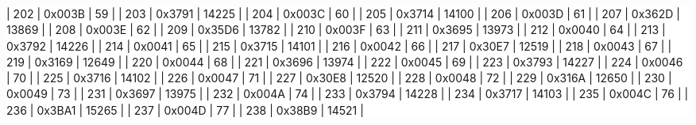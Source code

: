 |     202 | 0x003B      |          59 |
|     203 | 0x3791      |       14225 |
|     204 | 0x003C      |          60 |
|     205 | 0x3714      |       14100 |
|     206 | 0x003D      |          61 |
|     207 | 0x362D      |       13869 |
|     208 | 0x003E      |          62 |
|     209 | 0x35D6      |       13782 |
|     210 | 0x003F      |          63 |
|     211 | 0x3695      |       13973 |
|     212 | 0x0040      |          64 |
|     213 | 0x3792      |       14226 |
|     214 | 0x0041      |          65 |
|     215 | 0x3715      |       14101 |
|     216 | 0x0042      |          66 |
|     217 | 0x30E7      |       12519 |
|     218 | 0x0043      |          67 |
|     219 | 0x3169      |       12649 |
|     220 | 0x0044      |          68 |
|     221 | 0x3696      |       13974 |
|     222 | 0x0045      |          69 |
|     223 | 0x3793      |       14227 |
|     224 | 0x0046      |          70 |
|     225 | 0x3716      |       14102 |
|     226 | 0x0047      |          71 |
|     227 | 0x30E8      |       12520 |
|     228 | 0x0048      |          72 |
|     229 | 0x316A      |       12650 |
|     230 | 0x0049      |          73 |
|     231 | 0x3697      |       13975 |
|     232 | 0x004A      |          74 |
|     233 | 0x3794      |       14228 |
|     234 | 0x3717      |       14103 |
|     235 | 0x004C      |          76 |
|     236 | 0x3BA1      |       15265 |
|     237 | 0x004D      |          77 |
|     238 | 0x38B9      |       14521 |